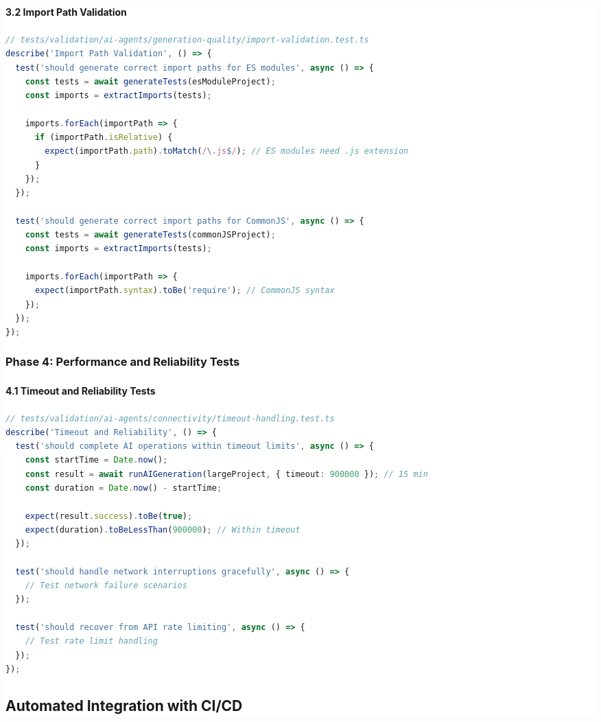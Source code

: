 #### 3.2 Import Path Validation
```typescript
// tests/validation/ai-agents/generation-quality/import-validation.test.ts
describe('Import Path Validation', () => {
  test('should generate correct import paths for ES modules', async () => {
    const tests = await generateTests(esModuleProject);
    const imports = extractImports(tests);
    
    imports.forEach(importPath => {
      if (importPath.isRelative) {
        expect(importPath.path).toMatch(/\.js$/); // ES modules need .js extension
      }
    });
  });
  
  test('should generate correct import paths for CommonJS', async () => {
    const tests = await generateTests(commonJSProject);
    const imports = extractImports(tests);
    
    imports.forEach(importPath => {
      expect(importPath.syntax).toBe('require'); // CommonJS syntax
    });
  });
});
```

### Phase 4: Performance and Reliability Tests

#### 4.1 Timeout and Reliability Tests
```typescript
// tests/validation/ai-agents/connectivity/timeout-handling.test.ts
describe('Timeout and Reliability', () => {
  test('should complete AI operations within timeout limits', async () => {
    const startTime = Date.now();
    const result = await runAIGeneration(largeProject, { timeout: 900000 }); // 15 min
    const duration = Date.now() - startTime;
    
    expect(result.success).toBe(true);
    expect(duration).toBeLessThan(900000); // Within timeout
  });
  
  test('should handle network interruptions gracefully', async () => {
    // Test network failure scenarios
  });
  
  test('should recover from API rate limiting', async () => {
    // Test rate limit handling
  });
});
```

## Automated Integration with CI/CD
